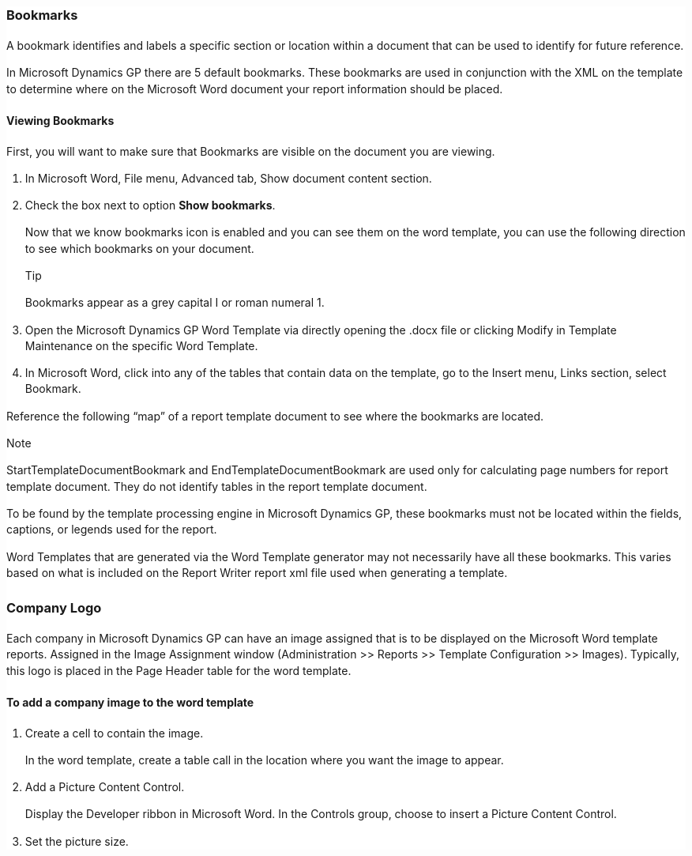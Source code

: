 ### Bookmarks

A bookmark identifies and labels a specific section or location within a document that can be used to identify for future reference.  

In Microsoft Dynamics GP there are 5 default bookmarks. These bookmarks are used in conjunction with the XML on the template to determine where on the Microsoft Word document your report information should be placed.

#### Viewing Bookmarks

First, you will want to make sure that Bookmarks are visible on the document you are viewing.  

1. In Microsoft Word, File menu, Advanced tab, Show document content section.  
2. Check the box next to option **Show bookmarks**.  

    Now that we know bookmarks icon is enabled and you can see them on the word template, you can use the following direction to see which bookmarks on your document.

    > [!TIP]
    > Bookmarks appear as a grey capital I or roman numeral 1.

3. Open the Microsoft Dynamics GP Word Template via directly opening the .docx file or clicking Modify in Template Maintenance on the specific Word Template.  

4. In Microsoft Word, click into any of the tables that contain data on the template, go to the Insert menu, Links section, select Bookmark.

Reference the following “map” of a report template document to see where the bookmarks are located.
 
> [!NOTE]
> StartTemplateDocumentBookmark and EndTemplateDocumentBookmark are used only for calculating page numbers for report template document. They do not identify tables in the report template document.
>
> To be found by the template processing engine in Microsoft Dynamics GP, these bookmarks must not be located within the fields, captions, or legends used for the report.
>
> Word Templates that are generated via the Word Template generator may not necessarily have all these bookmarks. This varies based on what is included on the Report Writer report xml file used when generating a template.

### Company Logo

Each company in Microsoft Dynamics GP can have an image assigned that is to be displayed on the Microsoft Word template reports.
Assigned in the Image Assignment window (Administration >> Reports >> Template Configuration >> Images).
Typically, this logo is placed in the Page Header table for the word template.  

#### To add a company image to the word template

1. Create a cell to contain the image.  

    In the word template, create a table call in the location where you want the image to appear.  
2. Add a Picture Content Control.  

    Display the Developer ribbon in Microsoft Word. In the Controls group, choose to insert a Picture Content Control.  
3. Set the picture size.  
